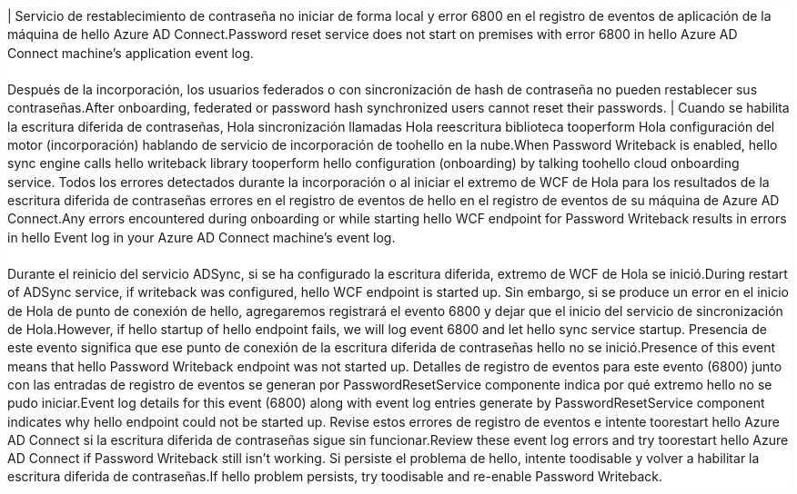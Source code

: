 | <span data-ttu-id="bfdf8-251">Servicio de restablecimiento de contraseña no iniciar de forma local y error 6800 en el registro de eventos de aplicación de la máquina de hello Azure AD Connect.</span><span class="sxs-lookup"><span data-stu-id="bfdf8-251">Password reset service does not start on premises with error 6800 in hello Azure AD Connect machine’s application event log.</span></span> <br> <br> <span data-ttu-id="bfdf8-252">Después de la incorporación, los usuarios federados o con sincronización de hash de contraseña no pueden restablecer sus contraseñas.</span><span class="sxs-lookup"><span data-stu-id="bfdf8-252">After onboarding, federated or password hash synchronized users cannot reset their passwords.</span></span> | <span data-ttu-id="bfdf8-253">Cuando se habilita la escritura diferida de contraseñas, Hola sincronización llamadas Hola reescritura biblioteca tooperform Hola configuración del motor (incorporación) hablando de servicio de incorporación de toohello en la nube.</span><span class="sxs-lookup"><span data-stu-id="bfdf8-253">When Password Writeback is enabled, hello sync engine calls hello writeback library tooperform hello configuration (onboarding) by talking toohello cloud onboarding service.</span></span> <span data-ttu-id="bfdf8-254">Todos los errores detectados durante la incorporación o al iniciar el extremo de WCF de Hola para los resultados de la escritura diferida de contraseñas errores en el registro de eventos de hello en el registro de eventos de su máquina de Azure AD Connect.</span><span class="sxs-lookup"><span data-stu-id="bfdf8-254">Any errors encountered during onboarding or while starting hello WCF endpoint for Password Writeback results in errors in hello Event log in your Azure AD Connect machine’s event log.</span></span> <br> <br> <span data-ttu-id="bfdf8-255">Durante el reinicio del servicio ADSync, si se ha configurado la escritura diferida, extremo de WCF de Hola se inició.</span><span class="sxs-lookup"><span data-stu-id="bfdf8-255">During restart of ADSync service, if writeback was configured, hello WCF endpoint is started up.</span></span> <span data-ttu-id="bfdf8-256">Sin embargo, si se produce un error en el inicio de Hola de punto de conexión de hello, agregaremos registrará el evento 6800 y dejar que el inicio del servicio de sincronización de Hola.</span><span class="sxs-lookup"><span data-stu-id="bfdf8-256">However, if hello startup of hello endpoint fails, we will log event 6800 and let hello sync service startup.</span></span> <span data-ttu-id="bfdf8-257">Presencia de este evento significa que ese punto de conexión de la escritura diferida de contraseñas hello no se inició.</span><span class="sxs-lookup"><span data-stu-id="bfdf8-257">Presence of this event means that hello Password Writeback endpoint was not started up.</span></span> <span data-ttu-id="bfdf8-258">Detalles de registro de eventos para este evento (6800) junto con las entradas de registro de eventos se generan por PasswordResetService componente indica por qué extremo hello no se pudo iniciar.</span><span class="sxs-lookup"><span data-stu-id="bfdf8-258">Event log details for this event (6800) along with event log entries generate by PasswordResetService component indicates why hello endpoint could not be started up.</span></span> <span data-ttu-id="bfdf8-259">Revise estos errores de registro de eventos e intente toorestart hello Azure AD Connect si la escritura diferida de contraseñas sigue sin funcionar.</span><span class="sxs-lookup"><span data-stu-id="bfdf8-259">Review these event log errors and try toorestart hello Azure AD Connect if Password Writeback still isn’t working.</span></span> <span data-ttu-id="bfdf8-260">Si persiste el problema de hello, intente toodisable y volver a habilitar la escritura diferida de contraseñas.</span><span class="sxs-lookup"><span data-stu-id="bfdf8-260">If hello problem persists, try toodisable and re-enable Password Writeback.</span></span>